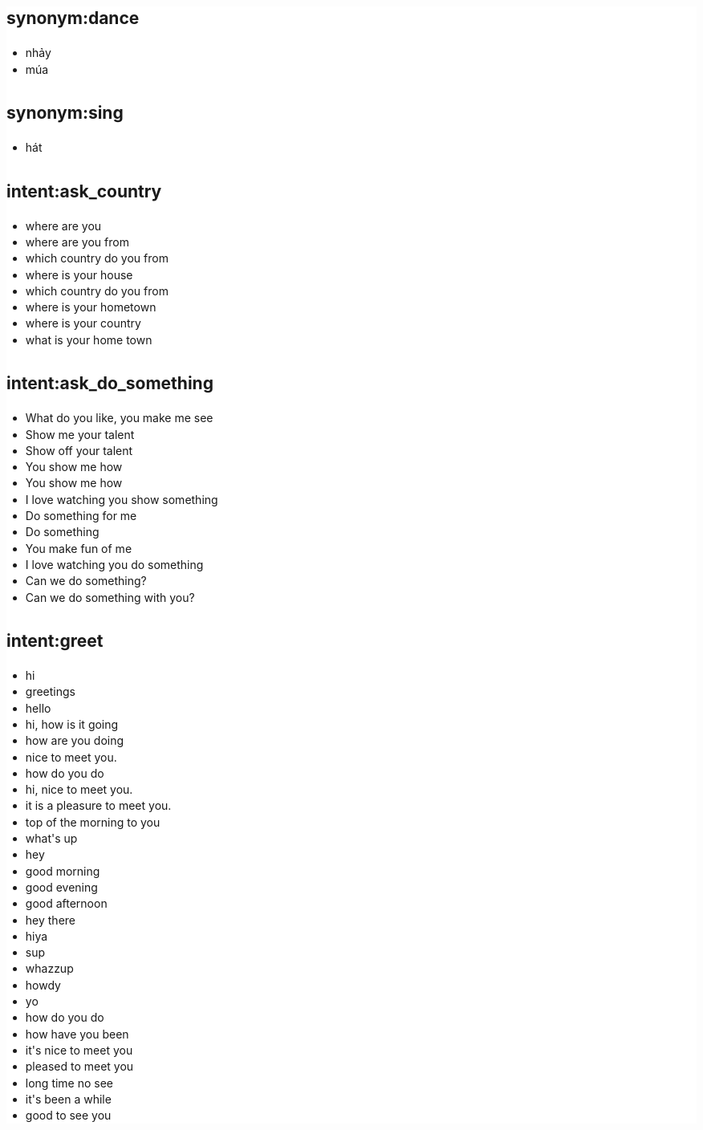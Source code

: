 ## synonym:dance
- nhảy
- múa

## synonym:sing
- hát

## intent:ask_country
- where are you
- where are you from
- which country do you from
- where is your house
- which country do you from
- where is your hometown
- where is your country
- what is your home town

## intent:ask_do_something
- What do you like, you make me see
- Show me your talent
- Show off your talent
- You show me how
- You show me how
- I love watching you show something
- Do something for me
- Do something
- You make fun of me
- I love watching you do something
- Can we do something?
- Can we do something with you?

## intent:greet
- hi
- greetings
- hello
- hi, how is it going
- how are you doing
- nice to meet you.
- how do you do
- hi, nice to meet you.
- it is a pleasure to meet you.
- top of the morning to you
- what's up
- hey
- good morning
- good evening
- good afternoon
- hey there
- hiya
- sup
- whazzup
- howdy
- yo
- how do you do
- how have you been
- it's nice to meet you
- pleased to meet you
- long time no see
- it's been a while
- good to see you